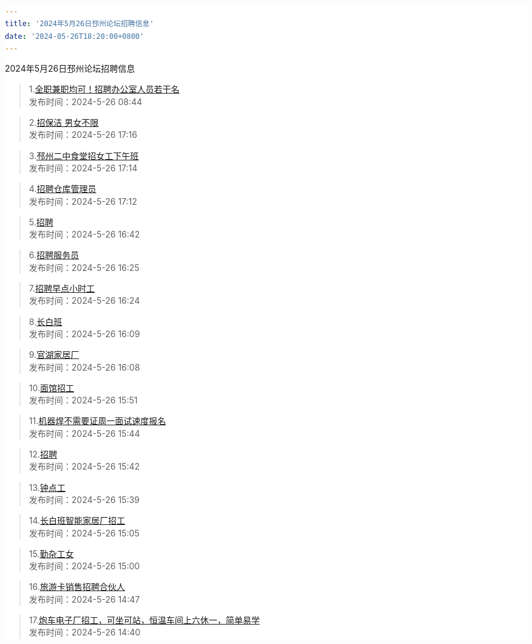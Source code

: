 ```yaml
---
title: '2024年5月26日邳州论坛招聘信息'
date: '2024-05-26T18:20:00+0800'
---
```

2024年5月26日邳州论坛招聘信息

>1.[全职兼职均可！招聘办公室人员若干名](https://www.pzzc.net/forum.php?mod=viewthread&tid=10422043)<br>
>发布时间：2024-5-26 08:44

>2.[招保洁  男女不限](https://www.pzzc.net/forum.php?mod=viewthread&tid=10422156)<br>
>发布时间：2024-5-26 17:16

>3.[邳州二中食堂招女工下午班](https://www.pzzc.net/forum.php?mod=viewthread&tid=10422154)<br>
>发布时间：2024-5-26 17:14

>4.[招聘仓库管理员](https://www.pzzc.net/forum.php?mod=viewthread&tid=10422153)<br>
>发布时间：2024-5-26 17:12

>5.[招聘](https://www.pzzc.net/forum.php?mod=viewthread&tid=10422148)<br>
>发布时间：2024-5-26 16:42

>6.[招聘服务员](https://www.pzzc.net/forum.php?mod=viewthread&tid=10422147)<br>
>发布时间：2024-5-26 16:25

>7.[招聘早点小时工](https://www.pzzc.net/forum.php?mod=viewthread&tid=10422146)<br>
>发布时间：2024-5-26 16:24

>8.[长白班](https://www.pzzc.net/forum.php?mod=viewthread&tid=10422141)<br>
>发布时间：2024-5-26 16:09

>9.[官湖家居厂](https://www.pzzc.net/forum.php?mod=viewthread&tid=10422140)<br>
>发布时间：2024-5-26 16:08

>10.[面馆招工](https://www.pzzc.net/forum.php?mod=viewthread&tid=10422138)<br>
>发布时间：2024-5-26 15:51

>11.[机器焊不需要证周一面试速度报名](https://www.pzzc.net/forum.php?mod=viewthread&tid=10422136)<br>
>发布时间：2024-5-26 15:44

>12.[招聘](https://www.pzzc.net/forum.php?mod=viewthread&tid=10422135)<br>
>发布时间：2024-5-26 15:42

>13.[钟点工](https://www.pzzc.net/forum.php?mod=viewthread&tid=10422133)<br>
>发布时间：2024-5-26 15:39

>14.[长白班智能家居厂招工](https://www.pzzc.net/forum.php?mod=viewthread&tid=10422128)<br>
>发布时间：2024-5-26 15:05

>15.[勤杂工女](https://www.pzzc.net/forum.php?mod=viewthread&tid=10422126)<br>
>发布时间：2024-5-26 15:00

>16.[旅游卡销售招聘合伙人](https://www.pzzc.net/forum.php?mod=viewthread&tid=10422124)<br>
>发布时间：2024-5-26 14:47

>17.[炮车电子厂招工，可坐可站，恒温车间上六休一，简单易学](https://www.pzzc.net/forum.php?mod=viewthread&tid=10422122)<br>
>发布时间：2024-5-26 14:40
